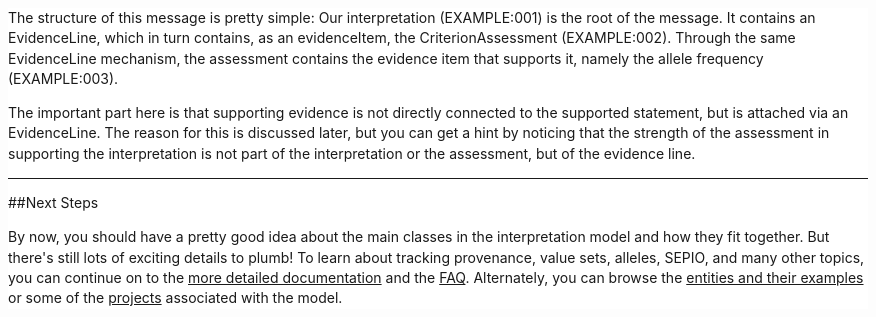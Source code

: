 The structure of this message is pretty simple: Our interpretation (EXAMPLE:001) is the root of the message.  It contains an EvidenceLine, which in turn contains, as an evidenceItem, the CriterionAssessment (EXAMPLE:002).  Through the same EvidenceLine mechanism, the assessment contains the evidence item that supports it, namely the allele frequency (EXAMPLE:003).

The important part here is that supporting evidence is not directly connected to the supported statement, but is attached via an EvidenceLine. The reason for this is discussed later, but you can get a hint by noticing that the strength of the assessment in supporting the interpretation is not part of the interpretation or the assessment, but of the evidence line.
<hr class="col-sm-12" />
##Next Steps

By now, you should have a pretty good idea about the main classes in the interpretation model and how they fit together.  But there's still lots of exciting details to plumb!  To learn about tracking provenance, value sets, alleles, SEPIO, and many other topics, you can continue on to the [more detailed documentation](deeper_dive.html) and the [FAQ](faq.html).  Alternately, you can browse the [entities and their examples](../entities) or some of the [projects](projects.html) associated with the model.  
